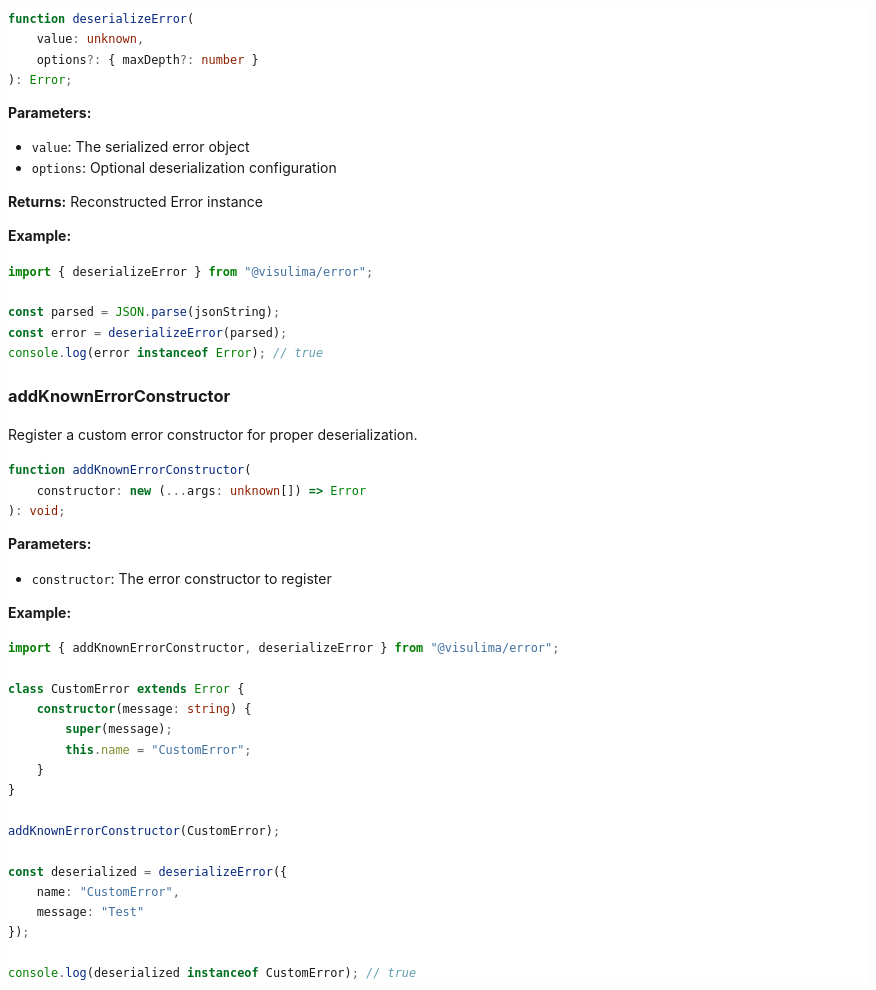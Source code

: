 ```typescript
function deserializeError(
    value: unknown,
    options?: { maxDepth?: number }
): Error;
```

**Parameters:**
- `value`: The serialized error object
- `options`: Optional deserialization configuration

**Returns:** Reconstructed Error instance

**Example:**
```typescript
import { deserializeError } from "@visulima/error";

const parsed = JSON.parse(jsonString);
const error = deserializeError(parsed);
console.log(error instanceof Error); // true
```

### addKnownErrorConstructor

Register a custom error constructor for proper deserialization.

```typescript
function addKnownErrorConstructor(
    constructor: new (...args: unknown[]) => Error
): void;
```

**Parameters:**
- `constructor`: The error constructor to register

**Example:**
```typescript
import { addKnownErrorConstructor, deserializeError } from "@visulima/error";

class CustomError extends Error {
    constructor(message: string) {
        super(message);
        this.name = "CustomError";
    }
}

addKnownErrorConstructor(CustomError);

const deserialized = deserializeError({ 
    name: "CustomError", 
    message: "Test" 
});

console.log(deserialized instanceof CustomError); // true
```
